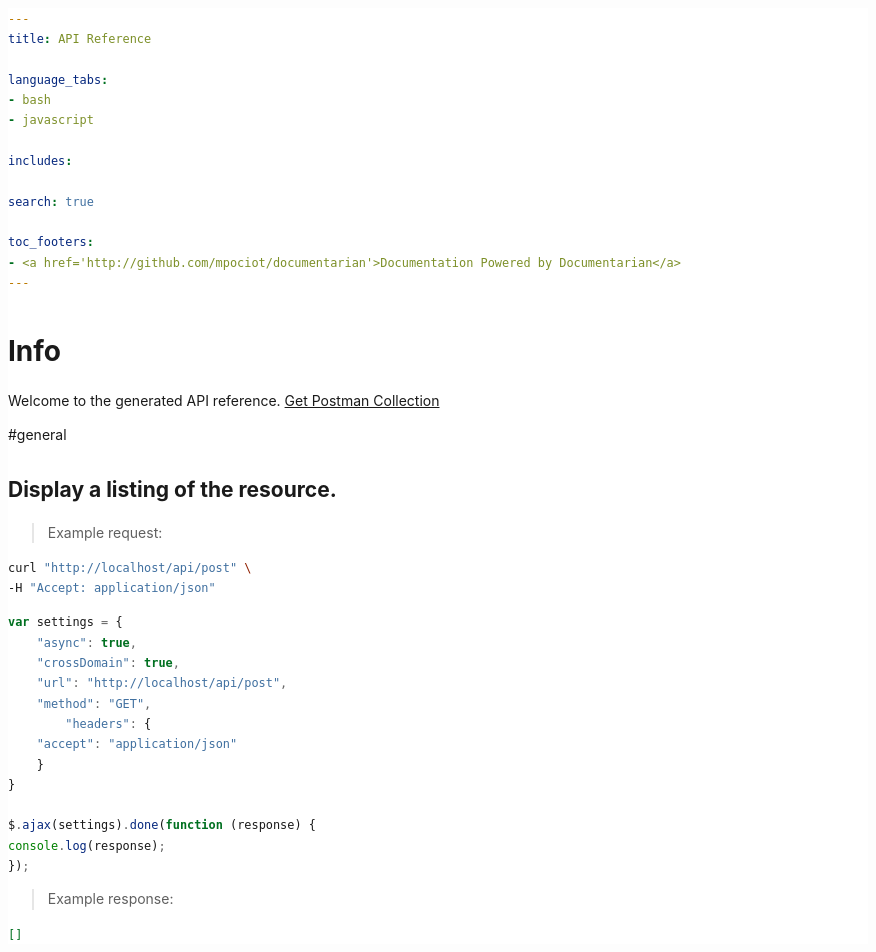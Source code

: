 ```yaml
---
title: API Reference

language_tabs:
- bash
- javascript

includes:

search: true

toc_footers:
- <a href='http://github.com/mpociot/documentarian'>Documentation Powered by Documentarian</a>
---
```


# Info

Welcome to the generated API reference.
[Get Postman Collection](http://localhost/docs/collection.json)



#general

## Display a listing of the resource.

> Example request:

```bash
curl "http://localhost/api/post" \
-H "Accept: application/json"
```

```javascript
var settings = {
    "async": true,
    "crossDomain": true,
    "url": "http://localhost/api/post",
    "method": "GET",
        "headers": {
    "accept": "application/json"
    }
}

$.ajax(settings).done(function (response) {
console.log(response);
});
```

> Example response:

```json
[]
```

